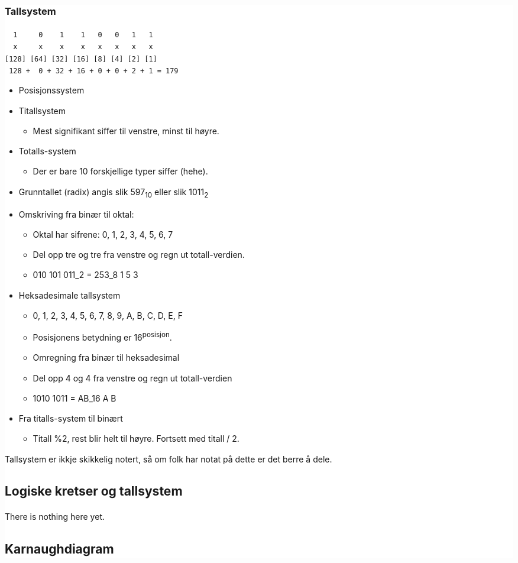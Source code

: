 ### Tallsystem

      1     0    1    1   0   0   1   1
      x     x    x    x   x   x   x   x
    [128] [64] [32] [16] [8] [4] [2] [1]
     128 +  0 + 32 + 16 + 0 + 0 + 2 + 1 = 179

- Posisjonssystem
- Titallsystem
  - Mest signifikant siffer til venstre, minst til høyre.
- Totalls-system
  - Der er bare 10 forskjellige typer siffer (hehe).
- Grunntallet (radix) angis slik 597<sub>10</sub> eller slik 1011<sub>2</sub>
- Omskriving fra binær til oktal:
  - Oktal har sifrene: 0, 1, 2, 3, 4, 5, 6, 7
  - Del opp tre og tre fra venstre og regn ut totall-verdien.

  - 010 101 011_2 = 253_8
       1   5   3

- Heksadesimale tallsystem
  - 0, 1, 2, 3, 4, 5, 6, 7, 8, 9, A, B, C, D, E, F
  - Posisjonens betydning er 16<sup>posisjon</sup>.
  - Omregning fra binær til heksadesimal
  - Del opp 4 og 4 fra venstre og regn ut totall-verdien

  - 1010 1011 = AB_16
       A    B

- Fra titalls-system til binært
  - Titall %2, rest blir helt til høyre. Fortsett med titall / 2.

Tallsystem er ikkje skikkelig notert, så om folk har notat på dette er det berre å dele.

<a id="org4533abc"></a>

## Logiske kretser og tallsystem

There is nothing here yet.

<a id="org85de808"></a>

## Karnaughdiagram
